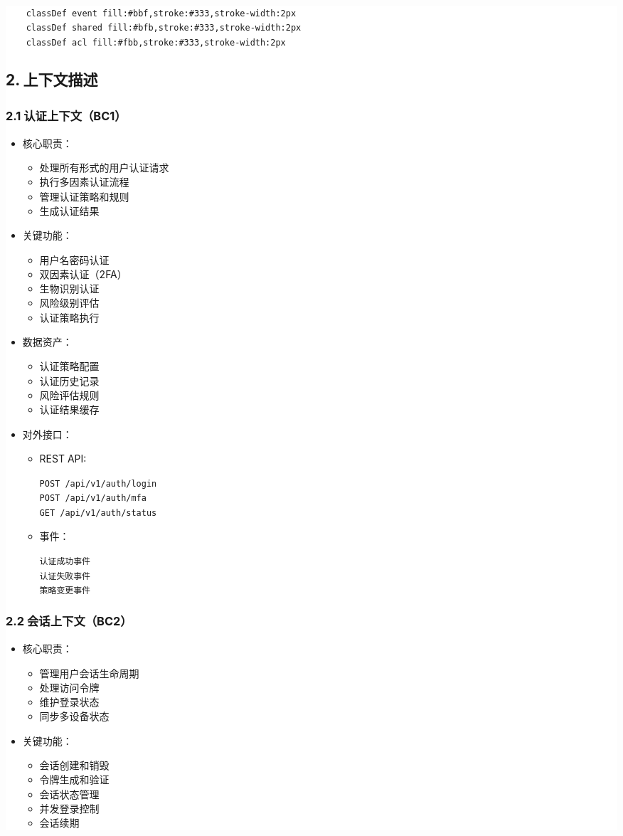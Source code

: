 ```mermaid
    classDef event fill:#bbf,stroke:#333,stroke-width:2px
    classDef shared fill:#bfb,stroke:#333,stroke-width:2px
    classDef acl fill:#fbb,stroke:#333,stroke-width:2px
```

## 2. 上下文描述

### 2.1 认证上下文（BC1）
- 核心职责：
  - 处理所有形式的用户认证请求
  - 执行多因素认证流程
  - 管理认证策略和规则
  - 生成认证结果

- 关键功能：
  - 用户名密码认证
  - 双因素认证（2FA）
  - 生物识别认证
  - 风险级别评估
  - 认证策略执行

- 数据资产：
  - 认证策略配置
  - 认证历史记录
  - 风险评估规则
  - 认证结果缓存

- 对外接口：
  - REST API:
    ```
    POST /api/v1/auth/login
    POST /api/v1/auth/mfa
    GET /api/v1/auth/status
    ```
  - 事件：
    ```
    认证成功事件
    认证失败事件
    策略变更事件
    ```

### 2.2 会话上下文（BC2）
- 核心职责：
  - 管理用户会话生命周期
  - 处理访问令牌
  - 维护登录状态
  - 同步多设备状态

- 关键功能：
  - 会话创建和销毁
  - 令牌生成和验证
  - 会话状态管理
  - 并发登录控制
  - 会话续期
